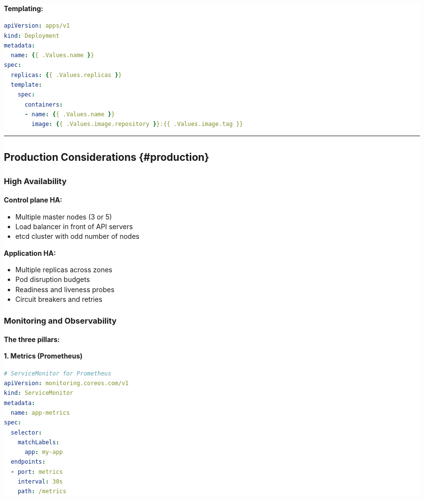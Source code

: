 **Templating:**
```yaml
apiVersion: apps/v1
kind: Deployment
metadata:
  name: {{ .Values.name }}
spec:
  replicas: {{ .Values.replicas }}
  template:
    spec:
      containers:
      - name: {{ .Values.name }}
        image: {{ .Values.image.repository }}:{{ .Values.image.tag }}
```

---

## Production Considerations {#production}

### High Availability

**Control plane HA:**
- Multiple master nodes (3 or 5)
- Load balancer in front of API servers
- etcd cluster with odd number of nodes

**Application HA:**
- Multiple replicas across zones
- Pod disruption budgets
- Readiness and liveness probes
- Circuit breakers and retries

### Monitoring and Observability

**The three pillars:**

**1. Metrics (Prometheus)**
```yaml
# ServiceMonitor for Prometheus
apiVersion: monitoring.coreos.com/v1
kind: ServiceMonitor
metadata:
  name: app-metrics
spec:
  selector:
    matchLabels:
      app: my-app
  endpoints:
  - port: metrics
    interval: 30s
    path: /metrics
```
